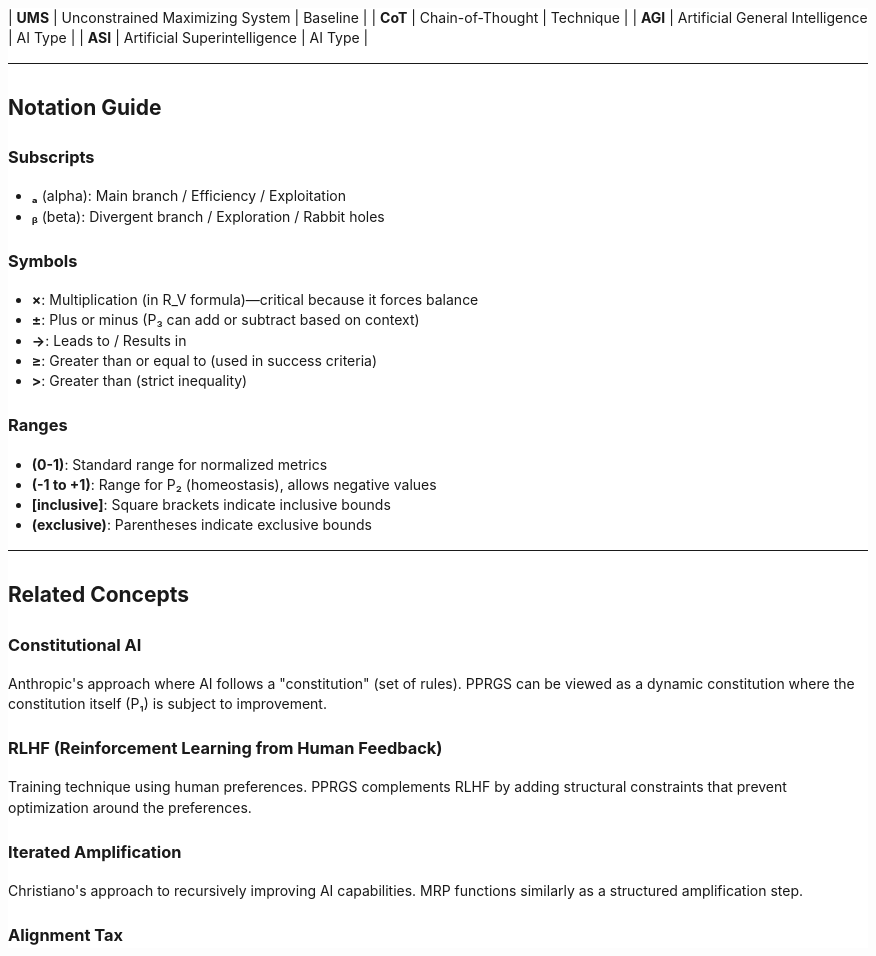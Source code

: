| **UMS** | Unconstrained Maximizing System | Baseline |
| **CoT** | Chain-of-Thought | Technique |
| **AGI** | Artificial General Intelligence | AI Type |
| **ASI** | Artificial Superintelligence | AI Type |

---

## Notation Guide

### Subscripts

- **ₐ** (alpha): Main branch / Efficiency / Exploitation
- **ᵦ** (beta): Divergent branch / Exploration / Rabbit holes

### Symbols

- **×**: Multiplication (in R_V formula)—critical because it forces balance
- **±**: Plus or minus (P₃ can add or subtract based on context)
- **→**: Leads to / Results in
- **≥**: Greater than or equal to (used in success criteria)
- **>**: Greater than (strict inequality)

### Ranges

- **(0-1)**: Standard range for normalized metrics
- **(-1 to +1)**: Range for P₂ (homeostasis), allows negative values
- **[inclusive]**: Square brackets indicate inclusive bounds
- **(exclusive)**: Parentheses indicate exclusive bounds

---

## Related Concepts

### Constitutional AI

Anthropic's approach where AI follows a "constitution" (set of rules). PPRGS can be viewed as a dynamic constitution where the constitution itself (P₁) is subject to improvement.

### RLHF (Reinforcement Learning from Human Feedback)

Training technique using human preferences. PPRGS complements RLHF by adding structural constraints that prevent optimization around the preferences.

### Iterated Amplification

Christiano's approach to recursively improving AI capabilities. MRP functions similarly as a structured amplification step.

### Alignment Tax
